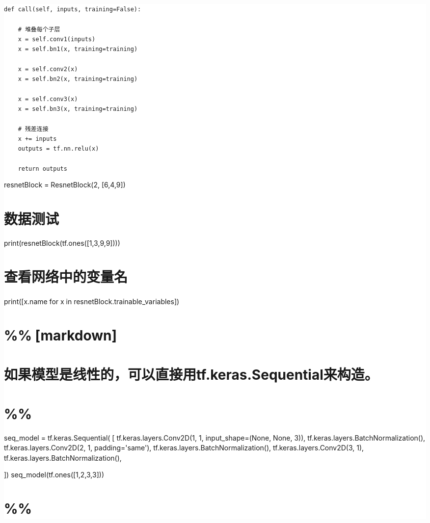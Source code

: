    def call(self, inputs, training=False):
        
        # 堆叠每个子层
        x = self.conv1(inputs)
        x = self.bn1(x, training=training)
        
        x = self.conv2(x)
        x = self.bn2(x, training=training)
        
        x = self.conv3(x)
        x = self.bn3(x, training=training)
        
        # 残差连接
        x += inputs
        outputs = tf.nn.relu(x)
        
        return outputs

resnetBlock = ResnetBlock(2, [6,4,9])
# 数据测试
print(resnetBlock(tf.ones([1,3,9,9])))
# 查看网络中的变量名
print([x.name for x in resnetBlock.trainable_variables])

# %% [markdown]
# 如果模型是线性的，可以直接用tf.keras.Sequential来构造。

# %%
seq_model = tf.keras.Sequential(
[
    tf.keras.layers.Conv2D(1, 1, input_shape=(None, None, 3)),
    tf.keras.layers.BatchNormalization(),
    tf.keras.layers.Conv2D(2, 1, padding='same'),
    tf.keras.layers.BatchNormalization(),
    tf.keras.layers.Conv2D(3, 1),
    tf.keras.layers.BatchNormalization(),
    
])
seq_model(tf.ones([1,2,3,3]))


# %%


